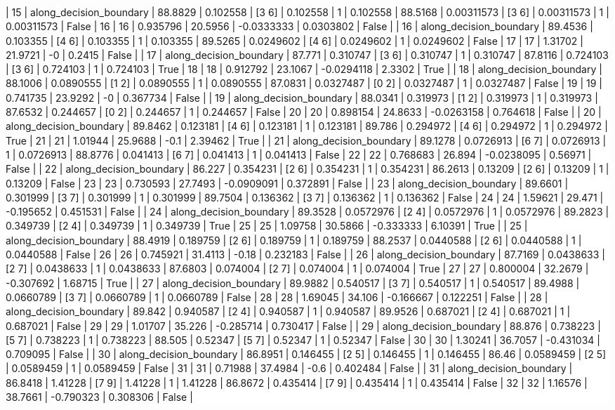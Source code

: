 |  15 | along_decision_boundary |     88.8829 | 0.102558    | [3 6]    |   0.102558    |      1 | 0.102558    |      88.5168 | 0.00311573  | [3 6]     |    0.00311573  |       1 | 0.00311573  | False     |     16 |              16 |                0.935796 |               20.5956  | -0.0333333 |      0.0303802   | False           |
|  16 | along_decision_boundary |     89.4536 | 0.103355    | [4 6]    |   0.103355    |      1 | 0.103355    |      89.5265 | 0.0249602   | [4 6]     |    0.0249602   |       1 | 0.0249602   | False     |     17 |              17 |                1.31702  |               21.9721  | -0         |      0.2415      | False           |
|  17 | along_decision_boundary |     87.771  | 0.310747    | [3 6]    |   0.310747    |      1 | 0.310747    |      87.8116 | 0.724103    | [3 6]     |    0.724103    |       1 | 0.724103    | True      |     18 |              18 |                0.912792 |               23.1067  | -0.0294118 |      2.3302      | True            |
|  18 | along_decision_boundary |     88.1006 | 0.0890555   | [1 2]    |   0.0890555   |      1 | 0.0890555   |      87.0831 | 0.0327487   | [0 2]     |    0.0327487   |       1 | 0.0327487   | False     |     19 |              19 |                0.741735 |               23.9292  | -0         |      0.367734    | False           |
|  19 | along_decision_boundary |     88.0341 | 0.319973    | [1 2]    |   0.319973    |      1 | 0.319973    |      87.6532 | 0.244657    | [0 2]     |    0.244657    |       1 | 0.244657    | False     |     20 |              20 |                0.898154 |               24.8633  | -0.0263158 |      0.764618    | False           |
|  20 | along_decision_boundary |     89.8462 | 0.123181    | [4 6]    |   0.123181    |      1 | 0.123181    |      89.786  | 0.294972    | [4 6]     |    0.294972    |       1 | 0.294972    | True      |     21 |              21 |                1.01944  |               25.9688  | -0.1       |      2.39462     | True            |
|  21 | along_decision_boundary |     89.1278 | 0.0726913   | [6 7]    |   0.0726913   |      1 | 0.0726913   |      88.8776 | 0.041413    | [6 7]     |    0.041413    |       1 | 0.041413    | False     |     22 |              22 |                0.768683 |               26.894   | -0.0238095 |      0.56971     | False           |
|  22 | along_decision_boundary |     86.227  | 0.354231    | [2 6]    |   0.354231    |      1 | 0.354231    |      86.2613 | 0.13209     | [2 6]     |    0.13209     |       1 | 0.13209     | False     |     23 |              23 |                0.730593 |               27.7493  | -0.0909091 |      0.372891    | False           |
|  23 | along_decision_boundary |     89.6601 | 0.301999    | [3 7]    |   0.301999    |      1 | 0.301999    |      89.7504 | 0.136362    | [3 7]     |    0.136362    |       1 | 0.136362    | False     |     24 |              24 |                1.59621  |               29.471   | -0.195652  |      0.451531    | False           |
|  24 | along_decision_boundary |     89.3528 | 0.0572976   | [2 4]    |   0.0572976   |      1 | 0.0572976   |      89.2823 | 0.349739    | [2 4]     |    0.349739    |       1 | 0.349739    | True      |     25 |              25 |                1.09758  |               30.5866  | -0.333333  |      6.10391     | True            |
|  25 | along_decision_boundary |     88.4919 | 0.189759    | [2 6]    |   0.189759    |      1 | 0.189759    |      88.2537 | 0.0440588   | [2 6]     |    0.0440588   |       1 | 0.0440588   | False     |     26 |              26 |                0.745921 |               31.4113  | -0.18      |      0.232183    | False           |
|  26 | along_decision_boundary |     87.7169 | 0.0438633   | [2 7]    |   0.0438633   |      1 | 0.0438633   |      87.6803 | 0.074004    | [2 7]     |    0.074004    |       1 | 0.074004    | True      |     27 |              27 |                0.800004 |               32.2679  | -0.307692  |      1.68715     | True            |
|  27 | along_decision_boundary |     89.9882 | 0.540517    | [3 7]    |   0.540517    |      1 | 0.540517    |      89.4988 | 0.0660789   | [3 7]     |    0.0660789   |       1 | 0.0660789   | False     |     28 |              28 |                1.69045  |               34.106   | -0.166667  |      0.122251    | False           |
|  28 | along_decision_boundary |     89.842  | 0.940587    | [2 4]    |   0.940587    |      1 | 0.940587    |      89.9526 | 0.687021    | [2 4]     |    0.687021    |       1 | 0.687021    | False     |     29 |              29 |                1.01707  |               35.226   | -0.285714  |      0.730417    | False           |
|  29 | along_decision_boundary |     88.876  | 0.738223    | [5 7]    |   0.738223    |      1 | 0.738223    |      88.505  | 0.52347     | [5 7]     |    0.52347     |       1 | 0.52347     | False     |     30 |              30 |                1.30241  |               36.7057  | -0.431034  |      0.709095    | False           |
|  30 | along_decision_boundary |     86.8951 | 0.146455    | [2 5]    |   0.146455    |      1 | 0.146455    |      86.46   | 0.0589459   | [2 5]     |    0.0589459   |       1 | 0.0589459   | False     |     31 |              31 |                0.71988  |               37.4984  | -0.6       |      0.402484    | False           |
|  31 | along_decision_boundary |     86.8418 | 1.41228     | [7 9]    |   1.41228     |      1 | 1.41228     |      86.8672 | 0.435414    | [7 9]     |    0.435414    |       1 | 0.435414    | False     |     32 |              32 |                1.16576  |               38.7661  | -0.790323  |      0.308306    | False           |